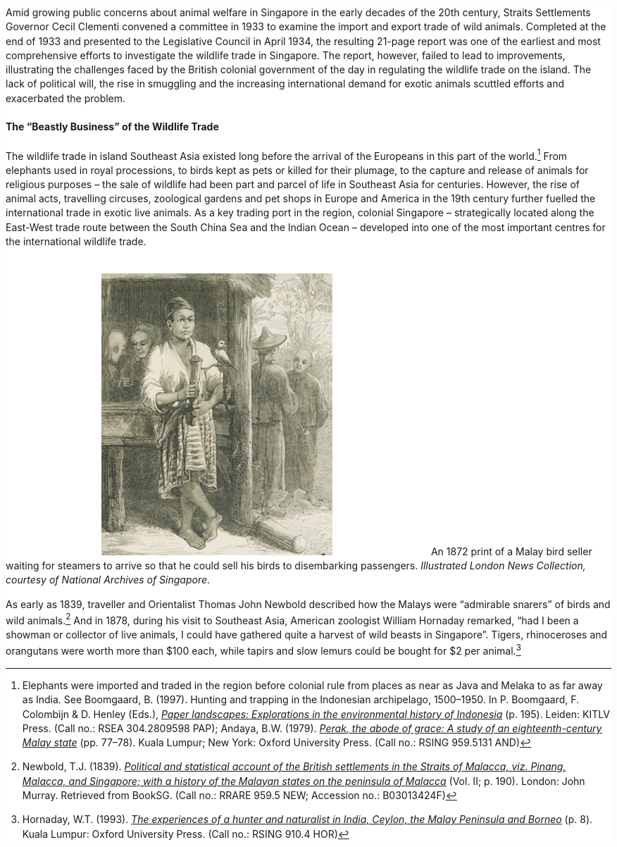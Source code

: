 Amid growing public concerns about animal welfare in Singapore in the early decades of the 20th century, Straits Settlements Governor Cecil Clementi convened a committee in 1933 to examine the import and export trade of wild animals. Completed at the end of 1933 and presented to the Legislative Council in April 1934, the resulting 21-page report was one of the earliest and most comprehensive efforts to investigate the wildlife trade in Singapore. The report, however, failed to lead to improvements, illustrating the challenges faced by the British colonial government of the day in regulating the wildlife trade on the island. The lack of political will, the rise in smuggling and the increasing international demand for exotic animals scuttled efforts and exacerbated the problem.

#### **The “Beastly Business” of the Wildlife Trade**
The wildlife trade in island Southeast Asia existed long before the arrival of the Europeans in this part of the world.[^1] From elephants used in royal processions, to birds kept as pets or killed for their plumage, to the capture and release of animals for religious purposes – the sale of wildlife had been part and parcel of life in Southeast Asia for centuries. However, the rise of animal acts, travelling circuses, zoological gardens and pet shops in Europe and America in the 19th century further fuelled the international trade in exotic live animals. As a key trading port in the region, colonial Singapore – strategically located along the East-West trade route between the South China Sea and the Indian Ocean – developed into one of the most important centres for the international wildlife trade.

<div style="background-color: white;">
<br/>
<img src="/images/Vol-17-issue-1/beastly/malaybirdseller.jpg">
An 1872 print of a Malay bird seller waiting for steamers to arrive so that he could sell his birds to disembarking passengers. <i>Illustrated London News Collection, courtesy of National Archives of Singapore</i>.
</div>

As early as 1839, traveller and Orientalist Thomas John Newbold described how the Malays were “admirable snarers” of birds and wild animals.[^2] And in 1878, during his visit to Southeast Asia, American zoologist William Hornaday remarked, “had I been a showman or collector of live animals, I could have gathered quite a harvest of wild beasts in Singapore”. Tigers, rhinoceroses and orangutans were worth more than $100 each, while tapirs and slow lemurs could be bought for $2 per animal.[^3]


[^1]: Elephants were imported and traded in the region before colonial rule from places as near as Java and Melaka to as far away as India. See Boomgaard, B. (1997). Hunting and trapping in the Indonesian archipelago, 1500–1950. In P. Boomgaard, F. Colombijn & D. Henley (Eds.), *[Paper landscapes: Explorations in the environmental history of Indonesia](http://eservice.nlb.gov.sg/item_holding_s.aspx?bid=9241495)* (p. 195). Leiden: KITLV Press. (Call no.: RSEA 304.2809598 PAP); Andaya, B.W. (1979). *[Perak, the abode of grace: A study of an eighteenth-century Malay state](http://eservice.nlb.gov.sg/item_holding_s.aspx?bid=1536085)* (pp. 77–78). Kuala Lumpur; New York: Oxford University Press. (Call no.: RSING 959.5131 AND)
[^2]: Newbold, T.J. (1839). *[Political and statistical account of the British settlements in the Straits of Malacca, viz. Pinang, Malacca, and Singapore; with a history of the Malayan states on the peninsula of Malacca](https://eresources.nlb.gov.sg/printheritage/detail/6d9115ab-ce0d-42e9-8986-1ce41a6eb493.aspx)* (Vol. II; p. 190). London: John Murray. Retrieved from BookSG. (Call no.: RRARE 959.5 NEW; Accession no.: B03013424F)
[^3]: Hornaday, W.T. (1993). *[The experiences of a hunter and naturalist in India, Ceylon, the Malay Peninsula and Borneo](http://eservice.nlb.gov.sg/item_holding_s.aspx?bid=6558659)* (p. 8). Kuala Lumpur: Oxford University Press. (Call no.: RSING 910.4 HOR)
[^4]: Mayer, C. (1922). *[Trapping wild animals in Malay jungles](https://eresources.nlb.gov.sg/printheritage/detail/8ad77605-621c-4f54-a98e-05146aaaf1c9.aspx)* (pp. 25–30, 33–34, 93). London: T. Fisher Unwin Ltd. Retrieved from BookSG. (Call no.: RRARE 799.29595 MAY-[JSB]; Accession no.: B29267011F)
[^5]: Buck, F., & Anthony, E. (1930). *[Bring ’em back alive](http://eservice.nlb.gov.sg/item_holding_s.aspx?bid=631920)* (p. 18). Garden City, N.Y.: Garden City Pub. (Call no.: RSEA 799.2 BUC)
[^6]: For the detailed breakdown, see Table 1 in Tan, F. (2014). The beastly business of regulating the wildlife trade in colonial Singapore. In T. Barnard (Ed.), *[Nature contained: Environmental histories of Singapore](http://eservice.nlb.gov.sg/item_holding_s.aspx?bid=200148897)* (p. 151). Singapore: NUS Press. (Call no.: RSING 304.2095957 NAT)
[^7]: *[Proceedings of Straits Settlements Legislative Council](https://www.nas.gov.sg/archivesonline/private_records/record-details/e39084c3-a82e-11e3-927b-0050568939ad)* (p. B43). (1933, March 6). (Accession no.: R.M.I E/67; Microfilm no.: NL1126). Accessed at the National Archives of Singapore.
[^8]: *[Proceedings of Straits Settlements Legislative Council](https://www.nas.gov.sg/archivesonline/private_records/record-details/e3882f8a-a82e-11e3-927b-0050568939ad)* (pp. C206–207). (1927, October 31). (Accession no.: R.M.I E/61; Microfilm no.: NL1123). Accessed at the National Archives of Singapore.
[^9]: *[Proceedings of Straits Settlements Legislative Council](https://www.nas.gov.sg/archivesonline/private_records/record-details/e389b882-a82e-11e3-927b-0050568939ad)* (pp. B93–B94). (1928, August 27). (Accession no.: R.M.I E/62; Microfilm no.: NL1124). Accessed at the National Archives of Singapore.
[^10]: *[Proceedings of Straits Settlements Legislative Council](https://www.nas.gov.sg/archivesonline/private_records/record-details/e38b1007-a82e-11e3-927b-0050568939ad)* (pp. B125–B127). (1929, October 7). (Accession no.: R.M.I E/63; Microfilm no.: NL1124); *[Proceedings of Straits Settlements Legislative Council](https://www.nas.gov.sg/archivesonline/private_records/record-details/e38c722a-a82e-11e3-927b-0050568939ad)* (p. B32). (1930, May 12). (Accession no.: R.M.I E/64; Microfilm no.: NL1125). Accessed at the National Archives of Singapore.
[^11]: [Humanity in the east](http://eresources.nlb.gov.sg/newspapers/Digitised/Article/straitstimes19240820-1.2.75.2). (1924, August 10). *The Straits Times*, p. 10. Retrieved from NewspaperSG.
[^12]: [Cruelties of the bird trade](http://eresources.nlb.gov.sg/newspapers/Digitised/Article/singfreepressb19311020-1.2.41). (1931, October 20). *The Singapore Free Press and Mercantile Advertiser*, p. 8. Retrieved from NewspaperSG.
[^13]: [A plea for the wild](http://eresources.nlb.gov.sg/newspapers/Digitised/Article/singfreepressb19311028-1.2.45). (1931, October 28). *The Singapore Free Press and Mercantile Advertiser*, p. 8. Retrieved from NewspaperSG. Further instances of such reports in the 1930s include [A callous Chinese: Exemplary sentence for cruelty to ducklings](http://eresources.nlb.gov.sg/newspapers/Digitised/Article/straitstimes19300426-1.2.66): Exemplary sentence for cruelty to ducklings. (1930, April 26). *The Straits Times*, p. 12; [Cruelty to animals: Indian menagerie owner fined](http://eresources.nlb.gov.sg/newspapers/Digitised/Article/straitstimes19301127-1.2.88). (1930, November 27). *The Straits Times*, p. 12; [Cruelty to birds: Two Chinese fined for overcrowding](http://eresources.nlb.gov.sg/newspapers/Digitised/Article/straitstimes19330615-1.2.119). (1933, June 15). *The Straits Times*, p. 16; [Smile disappeared: Chinese fined for cruelty to birds](http://eresources.nlb.gov.sg/newspapers/Digitised/Article/singfreepressb19340113-1.2.49). (1934, January 13). *The Singapore Free Press and Mercantile Advertiser*, p. 6. Retrieved from NewspaperSG.
[^14]: Dammerman, K.W. (1929). *[Preservation of wildlife and nature reserves in the Netherlands Indies](http://eservice.nlb.gov.sg/item_holding_s.aspx?bid=5024107)* (pp. 88–91). Weltevreden: Emmink. (Call no.: RCLOS 591.9598 PAC)
[^15]: *[Prohibition of the importation of orang utan from Dutch East Indies into the Straits Settlements: Letter from K.W. Dammerman to C. Kloss](https://www.nas.gov.sg/archivesonline/government_records/record-details/8f2923c1-1159-11e3-83d5-0050568939ad)*. (1928, September 11). (Record reference no.: C.S.O. Museums 8366/1928; Microfilm no.: MSA 1139/10). Accessed at the National Archives of Singapore; *[Prohibition of the importation of orang utan from Dutch East Indies into the Straits Settlements: Letter from W. Daniels to Colonial Secretary of Straits Settlements](https://www.nas.gov.sg/archivesonline/government_records/record-details/8f2923c1-1159-11e3-83d5-0050568939ad)*. (1929, August 16). (Record reference no.: C.S.O. Museums 8366/1928; Microfilm no.: MSA 1139/10). Accessed at the National Archives of Singapore.
[^16]: *[Proceedings of Straits Settlements Legislative Council](https://www.nas.gov.sg/archivesonline/private_records/record-details/e38c722a-a82e-11e3-927b-0050568939ad)* (p. B19). (1930, March 24). (Accession no.: R.M.I E/64; Microfilm nos.: NL1124, NL1125). Accessed at the National Archives of Singapore.
[^17]: Straits Settlements. (1933, June 30). *[Straits Settlements government gazette](https://eservice.nlb.gov.sg/item_holding.aspx?bid=5289724)* (Gazette Notification 1283). Singapore: Government Printing Office. (Call no.: RRARE 959.51 SGG; Microfilm nos.: NL1240, NL1241)
[^18]: Kathirithamby-Wells, J. (2005). *[Nature and nation: Forests and development in Peninsular Malaysia](http://eservice.nlb.gov.sg/item_holding_s.aspx?bid=12378591)* (pp. 198–199). Honolulu: University of Hawaii Press. (Call no.: RSEA 333.75095951 KAT)
[^19]: Malaya. Wild Life Commission. (1932). *[Report of the Wild Life Commission](http://eservice.nlb.gov.sg/item_holding_s.aspx?bid=4982569)* (p. 46). Singapore: Government Printing Office. (Call no.: RRARE 591.9595 MAL; Microfilm nos.: NL26030 [v. 1]; NL9935 [v. 1–v. 3]; NL31934 [v. 3])
[^20]: [The wild life report](http://eresources.nlb.gov.sg/newspapers/Digitised/Article/straitstimes19320815-1.2.44). (1932, August 15). *The Straits Times*, p. 10. Retrieved from NewspaperSG.
[^21]: Hubback, T.R., et al. (1934). *[Report of the Wild Animals and Wild Birds Committee, Singapore, 1933](http://eservice.nlb.gov.sg/item_holding_s.aspx?bid=4981390)* (p. 17). Singapore: Government Printing Office. (Call no.: RRARE 338.3728 SIN; Accession no.: B02978387K ; Microfilm no.: NL26231)
[^22]: Straits Settlements. (1933, July 21). *[Straits Settlements government gazette](https://eservice.nlb.gov.sg/item_holding.aspx?bid=5289724)* (Gazette Notification 1412). Singapore: Government Printing Office. (Call no.: RRARE 959.51 SGG; Microfilm nos.: NL1240, NL1241)
[^23]: *[Proceedings of Straits Settlements Legislative Council](https://www.nas.gov.sg/archivesonline/private_records/record-details/e38c722a-a82e-11e3-927b-0050568939ad)* (p. B32). (1930, March 24). (Accession no.: R.M.I E/64; Microfilm nos.: NL1124, NL1125). Accessed at the National Archives of Singapore.
[^24]: *[Proceedings of Straits Settlements Legislative Council](https://www.nas.gov.sg/archivesonline/private_records/record-details/e38c722a-a82e-11e3-927b-0050568939ad)*, 24 Mar 1930, p. B32.
[^25]: [Hubback](http://eservice.nlb.gov.sg/item_holding_s.aspx?bid=4981390) et al., 1934, pp. 7–8. 
[^26]: [Hubback](http://eservice.nlb.gov.sg/item_holding_s.aspx?bid=4981390) et al., 1934, p. 11.
[^27]: [Hubback](http://eservice.nlb.gov.sg/item_holding_s.aspx?bid=4981390) et al., 1934, pp. 14–15. Also see *[The Singapore Free Press and Mercantile Advertiser](https://eresources.nlb.gov.sg/newspapers/Digitised/Article/singfreepressb19311020-1.2.41)*, 20 Oct 1931, p. 8. 
[^28]: [‘Appalling stench’ in Ponggol zoo cages](http://eresources.nlb.gov.sg/newspapers/Digitised/Article/singfreepressb19381111-1.2.23). (1938, November 11). *The Singapore Free Press and Mercantile Advertiser*, p. 3. Retrieved from NewspaperSG.
[^29]: [Hubback](http://eservice.nlb.gov.sg/item_holding_s.aspx?bid=4981390) et al., 1934, pp. 14–15.
[^30]: [Hubback](http://eservice.nlb.gov.sg/item_holding_s.aspx?bid=4981390) et al., 1934, pp. 14–15.
[^31]: [Hubback](http://eservice.nlb.gov.sg/item_holding_s.aspx?bid=4981390) et al., 1934, pp. 15–20.
[^32]: *[Minutes of the Proceedings of the Municipal Commissioners](https://www.nas.gov.sg/archivesonline/private_records/record-details/05d9299e-f14b-11e3-a330-0050568939ad)* (p. 178). (1934, May 4). (Microfilm no.: NA436). Retrieved from National Archives of Singapore website.
[^33]: [Lost, stolen or strayed](http://eresources.nlb.gov.sg/newspapers/Digitised/Article/straitstimes19350913-1.2.42). (1935, September 13). *The Straits Times*, p. 10. Retrieved from NewspaperSG.
[^34]: The percentage was calculated based on total imports of $330,661,128 and total exports of $346,471,451. The total import of raw rubber and gutta percha was estimated at $22,251,167 and total export estimated at $73,726,509. Statistics from The Foreign Trade of Malaya. (1934). See Straits Settlements. (1933). *[Straits Settlements annual reports](https://www.nas.gov.sg/archivesonline/private_records/record-details/4c5c3ded-a82d-11e3-927b-0050568939ad)* (pp. 700, 702–703). (Accession no.: R.M.I D/73; Microfilm no.: NL2922). Accessed at the National Archives of Singapore. 
[^35]: The sum of $78 was based on the $1 annual licence fee according to the Animal and Bird Shop By-Laws and the Prevention of Cruelty to Animals Department Annual Report figure of 78 shops being licensed in 1933. The revenue from opium licensing is taken from Straits Settlements. (1934). *[Straits Settlements Blue Book 1933](https://www.nas.gov.sg/archivesonline/private_records/record-details/38986b20-f14a-11e3-a330-0050568939ad)* (p. 85). (Accession no.: RM: I F/64; Microfilm no. NL3143). Retrieved from National Archives of Singapore website.
[^36]: Smith, S.C. (1995). *[British relations with the Malay rulers from decentralization to Malayan independence 1930–1957](http://eservice.nlb.gov.sg/item_holding_s.aspx?bid=7438385)* (pp. 22–23). Kuala Lumpur; New York: Oxford University Press. (Call no.: RSEA 959.5105 SMI)
[^37]: Note by E. Gent. (1934, January 16). *Preservation of wildlife*. (Reference no.: CO717/96/1; 13329/1933). Accessed at the National Archives of Singapore.
[^38]: Letter from John Kempe to Colonial Office. (1934, April 29). *Preservation of wildlife*. (Reference no.: CO717/104/13, 33359/1934). Accessed at the National Archives of Singapore. 
[^39]: Letter from T. Hubback to C. Clementi. (1931, July 14). *Preservation of game*. (Reference no.: CO717/78/13; 82352/1931). Accessed at the National Archives of Singapore. 
[^40]: [Hubback](http://eservice.nlb.gov.sg/item_holding_s.aspx?bid=4981390) et al., 1934, p. 9. 
[^41]: [Hubback](http://eservice.nlb.gov.sg/item_holding_s.aspx?bid=4981390) et al., 1934, p. 9. 
[^42]: [Malay village at world fair](http://eresources.nlb.gov.sg/newspapers/Digitised/Article/straitstimes19381218-1.2.139). (1938, December 18). *The Straits Times*, p. 17. Retrieved from NewspaperSG.
